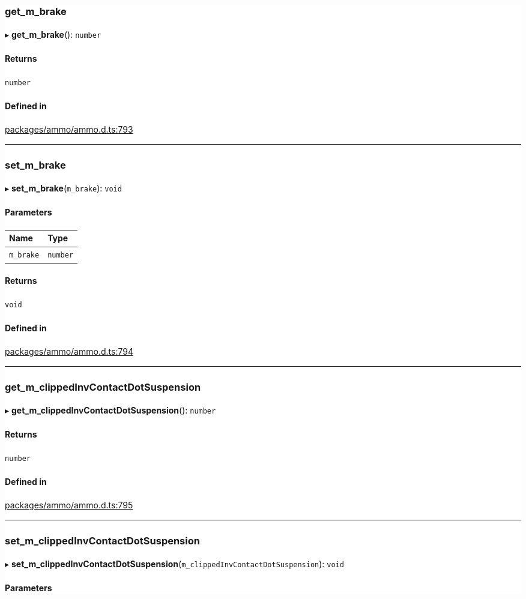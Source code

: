 ### get\_m\_brake

▸ **get_m_brake**(): `number`

#### Returns

`number`

#### Defined in

[packages/ammo/ammo.d.ts:793](https://github.com/Orillusion/orillusion/blob/main/packages/ammo/ammo.d.ts#L793)

___

### set\_m\_brake

▸ **set_m_brake**(`m_brake`): `void`

#### Parameters

| Name | Type |
| :------ | :------ |
| `m_brake` | `number` |

#### Returns

`void`

#### Defined in

[packages/ammo/ammo.d.ts:794](https://github.com/Orillusion/orillusion/blob/main/packages/ammo/ammo.d.ts#L794)

___

### get\_m\_clippedInvContactDotSuspension

▸ **get_m_clippedInvContactDotSuspension**(): `number`

#### Returns

`number`

#### Defined in

[packages/ammo/ammo.d.ts:795](https://github.com/Orillusion/orillusion/blob/main/packages/ammo/ammo.d.ts#L795)

___

### set\_m\_clippedInvContactDotSuspension

▸ **set_m_clippedInvContactDotSuspension**(`m_clippedInvContactDotSuspension`): `void`

#### Parameters
